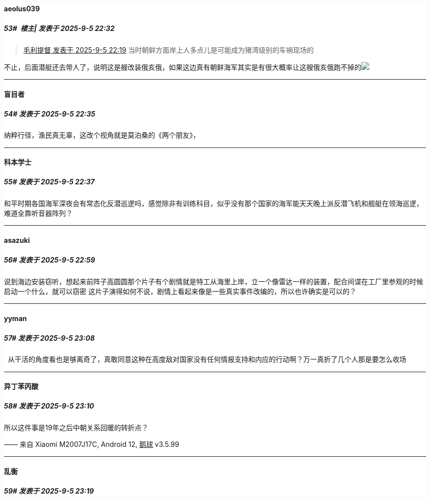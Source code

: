 ####  aeolus039  
##### 53#         楼主| 发表于 2025-9-5 22:32

<blockquote><a href="httphttps://stage1st.com/2b/forum.php?mod=redirect&amp;goto=findpost&amp;pid=68377602&amp;ptid=2261247" target="_blank">毛利提督 发表于 2025-9-5 22:19</a>
当时朝鲜方面岸上人多点儿是可能成为猪湾级别的车祸现场的</blockquote>
不止，后面潜艇还去带人了，说明这是艘改装俄亥俄，如果这边真有朝鲜海军其实是有很大概率让这艘俄亥俄跑不掉的<img src="https://static.stage1st.com/image/smiley/face2017/067.png" referrerpolicy="no-referrer">

*****

####  盲目者  
##### 54#       发表于 2025-9-5 22:35

纳粹行径，渔民真无辜，这改个视角就是莫泊桑的《两个朋友》，


*****

####  科本学士  
##### 55#       发表于 2025-9-5 22:37

和平时期各国海军深夜会有常态化反潜巡逻吗，感觉除非有训练科目，似乎没有那个国家的海军能天天晚上派反潜飞机和舰艇在领海巡逻，难道全靠听音器阵列？


*****

####  asazuki  
##### 56#       发表于 2025-9-5 22:59

说到海边安装窃听，想起来前阵子高圆圆那个片子有个剧情就是特工从海里上岸，立一个像雷达一样的装置，配合间谍在工厂里参观的时候启动一个什么，就可以窃密
这片子演得如何不说，剧情上看起来像是一些真实事件改编的，所以也许确实是可以的？


*****

####  yyman  
##### 57#       发表于 2025-9-5 23:08

  从干活的角度看也是够离奇了，真敢同意这种在高度敌对国家没有任何情报支持和内应的行动啊？万一真折了几个人那是要怎么收场

*****

####  异丁苯丙酸  
##### 58#       发表于 2025-9-5 23:10

所以这件事是19年之后中朝关系回暖的转折点？

—— 来自 Xiaomi M2007J17C, Android 12, [鹅球](https://www.pgyer.com/GcUxKd4w) v3.5.99


*****

####  乱衡  
##### 59#       发表于 2025-9-5 23:19
